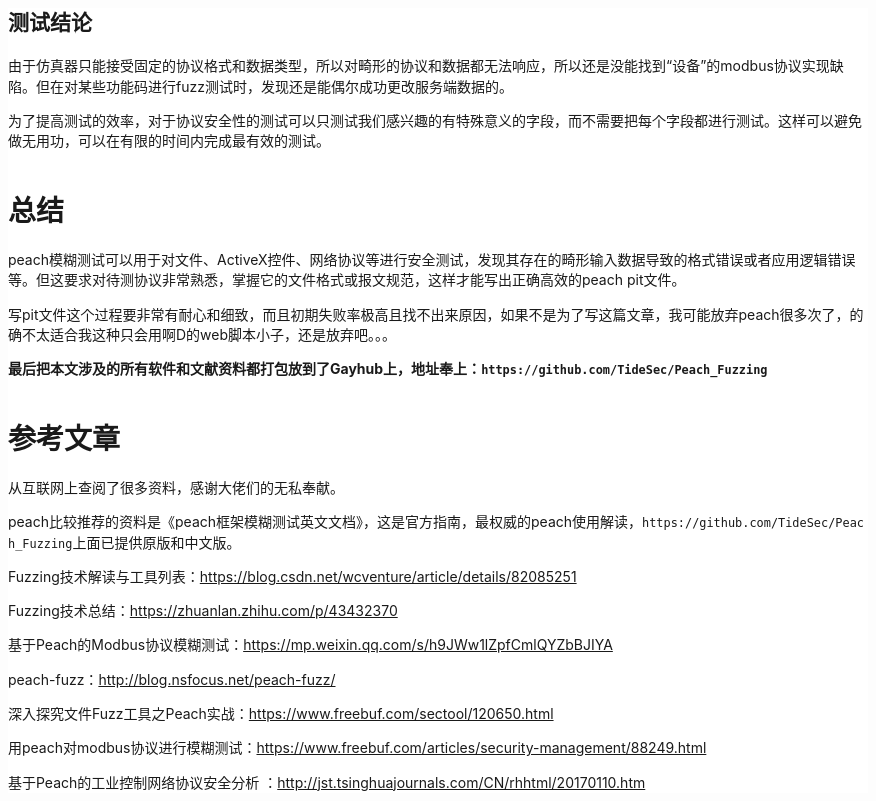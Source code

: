 ## 测试结论

由于仿真器只能接受固定的协议格式和数据类型，所以对畸形的协议和数据都无法响应，所以还是没能找到“设备”的modbus协议实现缺陷。但在对某些功能码进行fuzz测试时，发现还是能偶尔成功更改服务端数据的。

为了提高测试的效率，对于协议安全性的测试可以只测试我们感兴趣的有特殊意义的字段，而不需要把每个字段都进行测试。这样可以避免做无用功，可以在有限的时间内完成最有效的测试。

# 总结

peach模糊测试可以用于对文件、ActiveX控件、网络协议等进行安全测试，发现其存在的畸形输入数据导致的格式错误或者应用逻辑错误等。但这要求对待测协议非常熟悉，掌握它的文件格式或报文规范，这样才能写出正确高效的peach pit文件。

写pit文件这个过程要非常有耐心和细致，而且初期失败率极高且找不出来原因，如果不是为了写这篇文章，我可能放弃peach很多次了，的确不太适合我这种只会用啊D的web脚本小子，还是放弃吧。。。

**最后把本文涉及的所有软件和文献资料都打包放到了Gayhub上，地址奉上：`https://github.com/TideSec/Peach_Fuzzing`**

# 参考文章

从互联网上查阅了很多资料，感谢大佬们的无私奉献。

peach比较推荐的资料是《peach框架模糊测试英文文档》，这是官方指南，最权威的peach使用解读，`https://github.com/TideSec/Peach_Fuzzing`上面已提供原版和中文版。

Fuzzing技术解读与工具列表：https://blog.csdn.net/wcventure/article/details/82085251

Fuzzing技术总结：https://zhuanlan.zhihu.com/p/43432370

基于Peach的Modbus协议模糊测试：https://mp.weixin.qq.com/s/h9JWw1lZpfCmlQYZbBJIYA

peach-fuzz：http://blog.nsfocus.net/peach-fuzz/

深入探究文件Fuzz工具之Peach实战：https://www.freebuf.com/sectool/120650.html

用peach对modbus协议进行模糊测试：https://www.freebuf.com/articles/security-management/88249.html

基于Peach的工业控制网络协议安全分析
：http://jst.tsinghuajournals.com/CN/rhhtml/20170110.htm 